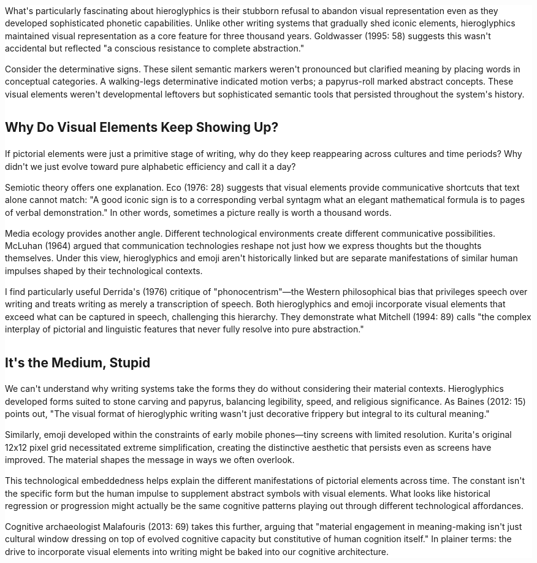 What's particularly fascinating about hieroglyphics is their stubborn refusal to abandon visual representation even as they developed sophisticated phonetic capabilities. Unlike other writing systems that gradually shed iconic elements, hieroglyphics maintained visual representation as a core feature for three thousand years. Goldwasser (1995: 58\) suggests this wasn't accidental but reflected "a conscious resistance to complete abstraction."

Consider the determinative signs. These silent semantic markers weren't pronounced but clarified meaning by placing words in conceptual categories. A walking-legs determinative indicated motion verbs; a papyrus-roll marked abstract concepts. These visual elements weren't developmental leftovers but sophisticated semantic tools that persisted throughout the system's history.

## **Why Do Visual Elements Keep Showing Up?**

If pictorial elements were just a primitive stage of writing, why do they keep reappearing across cultures and time periods? Why didn't we just evolve toward pure alphabetic efficiency and call it a day?

Semiotic theory offers one explanation. Eco (1976: 28\) suggests that visual elements provide communicative shortcuts that text alone cannot match: "A good iconic sign is to a corresponding verbal syntagm what an elegant mathematical formula is to pages of verbal demonstration." In other words, sometimes a picture really is worth a thousand words.

Media ecology provides another angle. Different technological environments create different communicative possibilities. McLuhan (1964) argued that communication technologies reshape not just how we express thoughts but the thoughts themselves. Under this view, hieroglyphics and emoji aren't historically linked but are separate manifestations of similar human impulses shaped by their technological contexts.

I find particularly useful Derrida's (1976) critique of "phonocentrism"—the Western philosophical bias that privileges speech over writing and treats writing as merely a transcription of speech. Both hieroglyphics and emoji incorporate visual elements that exceed what can be captured in speech, challenging this hierarchy. They demonstrate what Mitchell (1994: 89\) calls "the complex interplay of pictorial and linguistic features that never fully resolve into pure abstraction."

## **It's the Medium, Stupid**

We can't understand why writing systems take the forms they do without considering their material contexts. Hieroglyphics developed forms suited to stone carving and papyrus, balancing legibility, speed, and religious significance. As Baines (2012: 15\) points out, "The visual format of hieroglyphic writing wasn't just decorative frippery but integral to its cultural meaning."

Similarly, emoji developed within the constraints of early mobile phones—tiny screens with limited resolution. Kurita's original 12x12 pixel grid necessitated extreme simplification, creating the distinctive aesthetic that persists even as screens have improved. The material shapes the message in ways we often overlook.

This technological embeddedness helps explain the different manifestations of pictorial elements across time. The constant isn't the specific form but the human impulse to supplement abstract symbols with visual elements. What looks like historical regression or progression might actually be the same cognitive patterns playing out through different technological affordances.

Cognitive archaeologist Malafouris (2013: 69\) takes this further, arguing that "material engagement in meaning-making isn't just cultural window dressing on top of evolved cognitive capacity but constitutive of human cognition itself." In plainer terms: the drive to incorporate visual elements into writing might be baked into our cognitive architecture.
